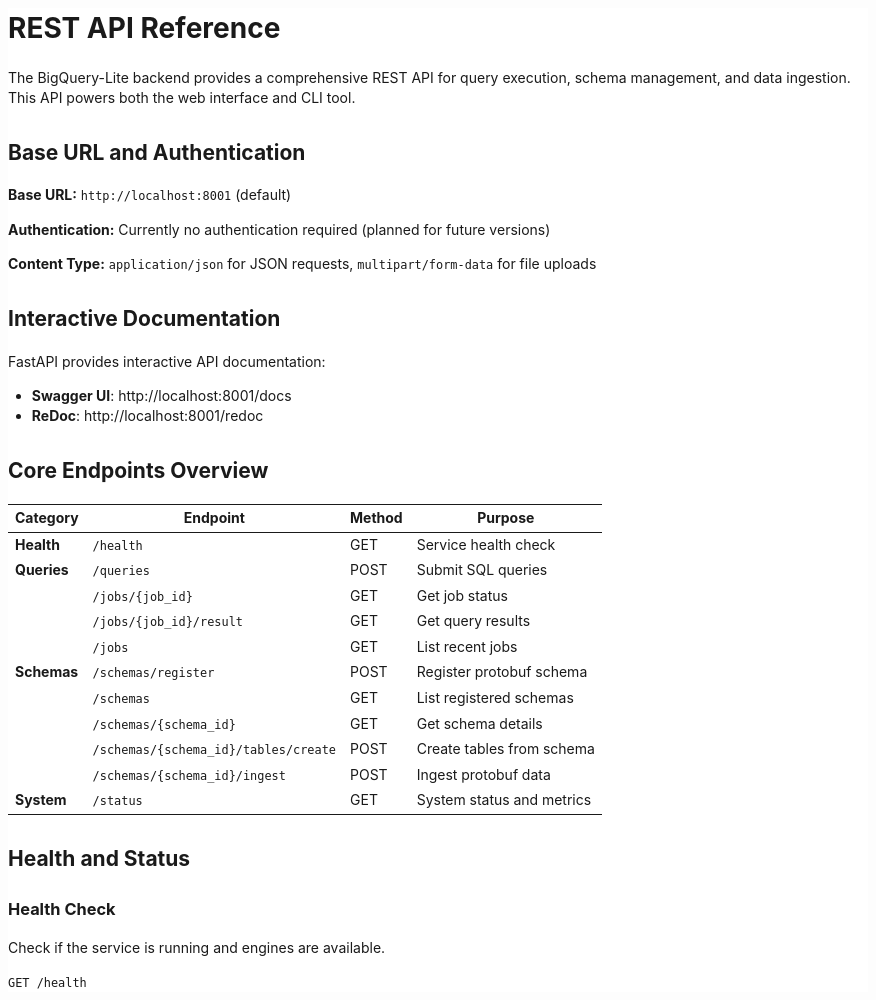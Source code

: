# REST API Reference

The BigQuery-Lite backend provides a comprehensive REST API for query execution, schema management, and data ingestion. This API powers both the web interface and CLI tool.

## Base URL and Authentication

**Base URL:** `http://localhost:8001` (default)

**Authentication:** Currently no authentication required (planned for future versions)

**Content Type:** `application/json` for JSON requests, `multipart/form-data` for file uploads

## Interactive Documentation

FastAPI provides interactive API documentation:
- **Swagger UI**: http://localhost:8001/docs
- **ReDoc**: http://localhost:8001/redoc

## Core Endpoints Overview

| Category | Endpoint | Method | Purpose |
|----------|----------|--------|---------|
| **Health** | `/health` | GET | Service health check |
| **Queries** | `/queries` | POST | Submit SQL queries |
| | `/jobs/{job_id}` | GET | Get job status |
| | `/jobs/{job_id}/result` | GET | Get query results |
| | `/jobs` | GET | List recent jobs |
| **Schemas** | `/schemas/register` | POST | Register protobuf schema |
| | `/schemas` | GET | List registered schemas |
| | `/schemas/{schema_id}` | GET | Get schema details |
| | `/schemas/{schema_id}/tables/create` | POST | Create tables from schema |
| | `/schemas/{schema_id}/ingest` | POST | Ingest protobuf data |
| **System** | `/status` | GET | System status and metrics |

## Health and Status

### Health Check

Check if the service is running and engines are available.

```http
GET /health
```
